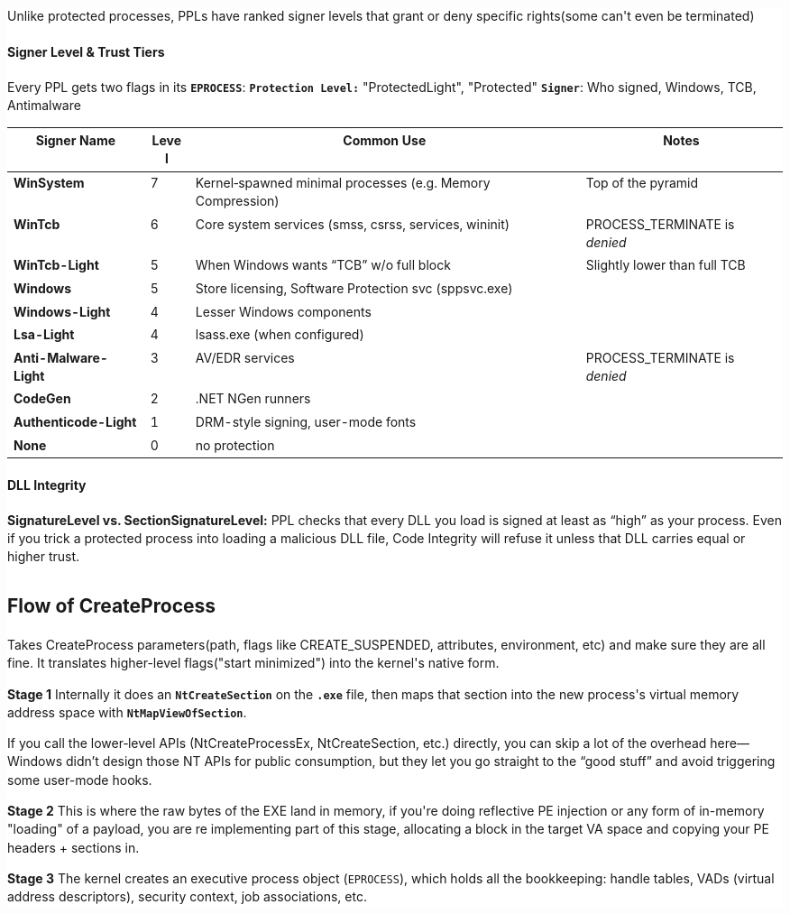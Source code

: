 Unlike protected processes, PPLs have ranked signer levels that grant or deny specific rights(some can't even be terminated)

#### Signer Level & Trust Tiers
Every PPL gets two flags in its **``EPROCESS``**:
**``Protection Level:``** "ProtectedLight", "Protected"
**``Signer``**: Who signed, Windows, TCB, Antimalware

|Signer Name|Level|Common Use|Notes|
|---|---|---|---|
|**WinSystem**|7|Kernel‐spawned minimal processes (e.g. Memory Compression)|Top of the pyramid|
|**WinTcb**|6|Core system services (smss, csrss, services, wininit)|PROCESS_TERMINATE is _denied_|
|**WinTcb-Light**|5|When Windows wants “TCB” w/o full block|Slightly lower than full TCB|
|**Windows**|5|Store licensing, Software Protection svc (sppsvc.exe)||
|**Windows-Light**|4|Lesser Windows components||
|**Lsa-Light**|4|lsass.exe (when configured)||
|**Anti-Malware-Light**|3|AV/EDR services|PROCESS_TERMINATE is _denied_|
|**CodeGen**|2|.NET NGen runners||
|**Authenticode-Light**|1|DRM-style signing, user-mode fonts||
|**None**|0|no protection|
#### DLL Integrity
**SignatureLevel vs. SectionSignatureLevel:** PPL checks that every DLL you load is signed at least as “high” as your process.
Even if you trick a protected process into loading a malicious DLL file, Code Integrity will refuse it unless that DLL carries equal or higher trust.

## Flow of CreateProcess
Takes CreateProcess parameters(path, flags like CREATE_SUSPENDED, attributes, environment, etc) and make sure they are all fine. It translates higher-level flags("start minimized") into the kernel's native form.

**Stage 1**
Internally it does an **``NtCreateSection``** on the **``.exe``** file, then maps that section into the new process's virtual memory address space with **``NtMapViewOfSection``**.

If you call the lower‐level APIs (NtCreateProcessEx, NtCreateSection, etc.) directly, you can skip a lot of the overhead here—Windows didn’t design those NT APIs for public consumption, but they let you go straight to the “good stuff” and avoid triggering some user-mode hooks.

**Stage 2**
This is where the raw bytes of the EXE land in memory, if you're doing reflective PE injection or any form of in-memory "loading" of a payload, you are re implementing part of this stage, allocating a block in the target VA space and copying your PE headers + sections in.

**Stage 3**
The kernel creates an executive process object (`EPROCESS`), which holds all the bookkeeping: handle tables, VADs (virtual address descriptors), security context, job associations, etc.
